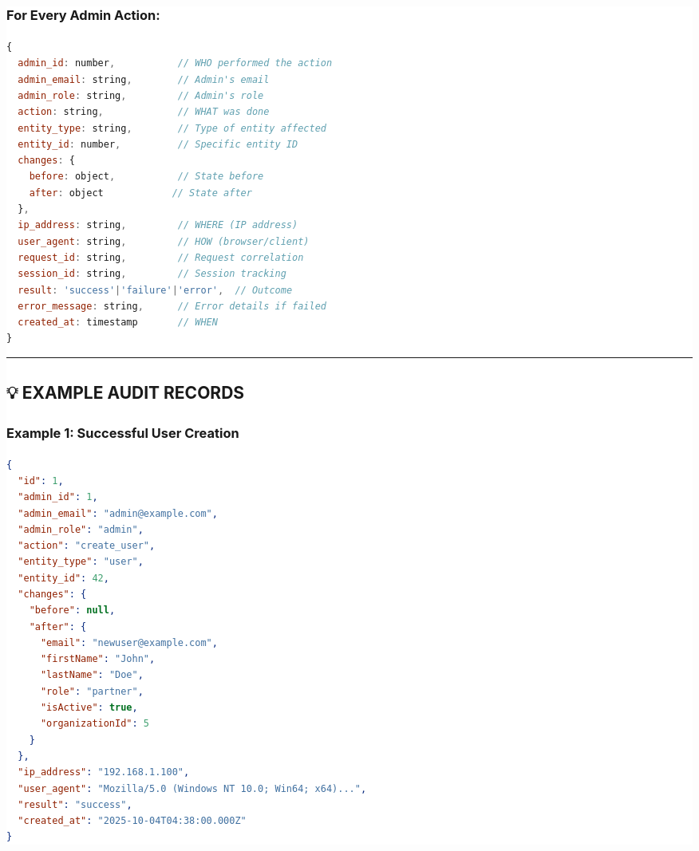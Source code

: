 ### For Every Admin Action:
```javascript
{
  admin_id: number,           // WHO performed the action
  admin_email: string,        // Admin's email
  admin_role: string,         // Admin's role
  action: string,             // WHAT was done
  entity_type: string,        // Type of entity affected
  entity_id: number,          // Specific entity ID
  changes: {
    before: object,           // State before
    after: object            // State after
  },
  ip_address: string,         // WHERE (IP address)
  user_agent: string,         // HOW (browser/client)
  request_id: string,         // Request correlation
  session_id: string,         // Session tracking
  result: 'success'|'failure'|'error',  // Outcome
  error_message: string,      // Error details if failed
  created_at: timestamp       // WHEN
}
```

---

## 💡 EXAMPLE AUDIT RECORDS

### Example 1: Successful User Creation
```json
{
  "id": 1,
  "admin_id": 1,
  "admin_email": "admin@example.com",
  "admin_role": "admin",
  "action": "create_user",
  "entity_type": "user",
  "entity_id": 42,
  "changes": {
    "before": null,
    "after": {
      "email": "newuser@example.com",
      "firstName": "John",
      "lastName": "Doe",
      "role": "partner",
      "isActive": true,
      "organizationId": 5
    }
  },
  "ip_address": "192.168.1.100",
  "user_agent": "Mozilla/5.0 (Windows NT 10.0; Win64; x64)...",
  "result": "success",
  "created_at": "2025-10-04T04:38:00.000Z"
}
```
